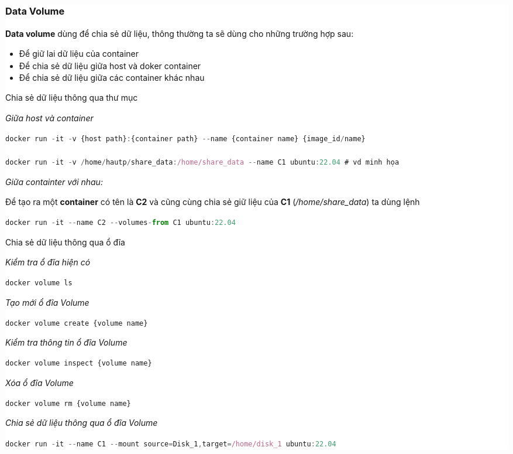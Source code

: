 ### Data Volume

**Data volume** dùng để chia sẻ dữ liệu, thông thường ta sẽ dùng cho những trường hợp sau:

- Để giữ lai dữ liệu của container
- Để chia sẻ dữ liệu giữa host và doker container
- Để chia sẻ dữ liệu giữa các container khác nhau

Chia sẻ dữ liệu thông qua thư mục

*Giữa host và container*

```js
docker run -it -v {host path}:{container path} --name {container name} {image_id/name}

docker run -it -v /home/hautp/share_data:/home/share_data --name C1 ubuntu:22.04 # vd minh họa

```  

*Giữa containter với nhau:*

Để tạo ra một **container** có tên là **C2** và cũng cùng chia sẻ giữ liệu của **C1** (*/home/share_data*) ta dùng lệnh

```js
docker run -it --name C2 --volumes-from C1 ubuntu:22.04

```  
Chia sẻ dữ liệu thông qua ổ đĩa

*Kiểm tra ổ đĩa hiện có*
```js
docker volume ls

```  

*Tạo mới ổ đĩa Volume*

```js
docker volume create {volume name}

```  
*Kiểm tra thông tin ổ đĩa Volume*

```js
docker volume inspect {volume name}

```  

*Xóa ổ đĩa Volume*
```js
docker volume rm {volume name}

```  
*Chia sẻ dữ liệu thông qua ổ đĩa Volume*
```js
docker run -it --name C1 --mount source=Disk_1,target=/home/disk_1 ubuntu:22.04

```  
